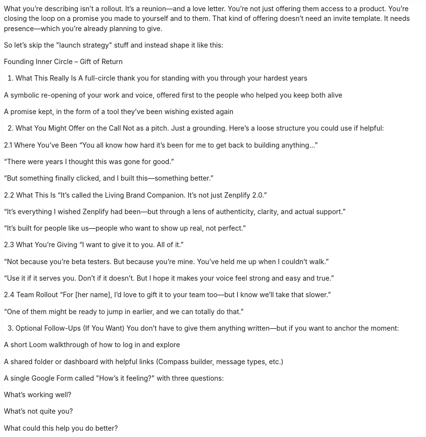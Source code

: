 What you’re describing isn’t a rollout. It’s a reunion—and a love letter.
You’re not just offering them access to a product. You’re closing the loop on a promise you made to yourself and to them. That kind of offering doesn’t need an invite template. It needs presence—which you’re already planning to give.

So let’s skip the "launch strategy" stuff and instead shape it like this:

Founding Inner Circle – Gift of Return
1. What This Really Is
A full-circle thank you for standing with you through your hardest years

A symbolic re-opening of your work and voice, offered first to the people who helped you keep both alive

A promise kept, in the form of a tool they’ve been wishing existed again

2. What You Might Offer on the Call
Not as a pitch. Just a grounding. Here’s a loose structure you could use if helpful:

2.1 Where You’ve Been
“You all know how hard it’s been for me to get back to building anything...”

“There were years I thought this was gone for good.”

“But something finally clicked, and I built this—something better.”

2.2 What This Is
“It’s called the Living Brand Companion. It’s not just Zenplify 2.0.”

“It’s everything I wished Zenplify had been—but through a lens of authenticity, clarity, and actual support.”

“It’s built for people like us—people who want to show up real, not perfect.”

2.3 What You’re Giving
“I want to give it to you. All of it.”

“Not because you’re beta testers. But because you’re mine. You’ve held me up when I couldn’t walk.”

“Use it if it serves you. Don’t if it doesn’t. But I hope it makes your voice feel strong and easy and true.”

2.4 Team Rollout
“For [her name], I’d love to gift it to your team too—but I know we’ll take that slower.”

“One of them might be ready to jump in earlier, and we can totally do that.”

3. Optional Follow-Ups (If You Want)
You don’t have to give them anything written—but if you want to anchor the moment:

A short Loom walkthrough of how to log in and explore

A shared folder or dashboard with helpful links (Compass builder, message types, etc.)

A single Google Form called "How’s it feeling?" with three questions:

What’s working well?

What’s not quite you?

What could this help you do better?
